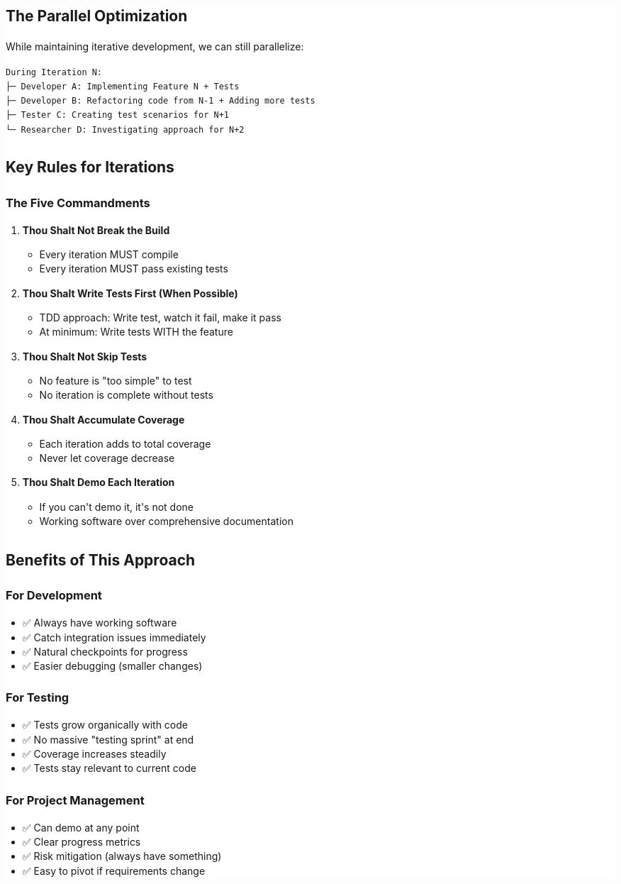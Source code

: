 ## The Parallel Optimization

While maintaining iterative development, we can still parallelize:

```
During Iteration N:
├─ Developer A: Implementing Feature N + Tests
├─ Developer B: Refactoring code from N-1 + Adding more tests
├─ Tester C: Creating test scenarios for N+1
└─ Researcher D: Investigating approach for N+2
```

## Key Rules for Iterations

### The Five Commandments

1. **Thou Shalt Not Break the Build**
   - Every iteration MUST compile
   - Every iteration MUST pass existing tests

2. **Thou Shalt Write Tests First (When Possible)**
   - TDD approach: Write test, watch it fail, make it pass
   - At minimum: Write tests WITH the feature

3. **Thou Shalt Not Skip Tests**
   - No feature is "too simple" to test
   - No iteration is complete without tests

4. **Thou Shalt Accumulate Coverage**
   - Each iteration adds to total coverage
   - Never let coverage decrease

5. **Thou Shalt Demo Each Iteration**
   - If you can't demo it, it's not done
   - Working software over comprehensive documentation

## Benefits of This Approach

### For Development
- ✅ Always have working software
- ✅ Catch integration issues immediately
- ✅ Natural checkpoints for progress
- ✅ Easier debugging (smaller changes)

### For Testing
- ✅ Tests grow organically with code
- ✅ No massive "testing sprint" at end
- ✅ Coverage increases steadily
- ✅ Tests stay relevant to current code

### For Project Management
- ✅ Can demo at any point
- ✅ Clear progress metrics
- ✅ Risk mitigation (always have something)
- ✅ Easy to pivot if requirements change
